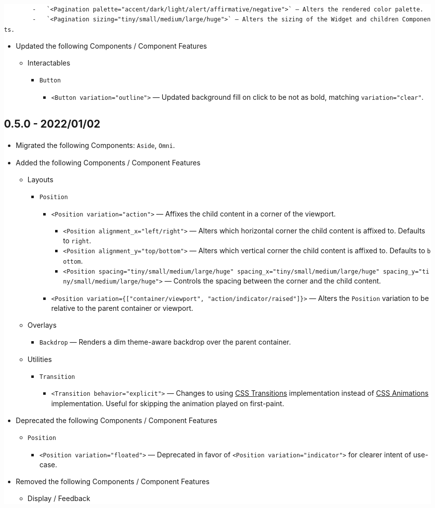             -   `<Pagination palette="accent/dark/light/alert/affirmative/negative">` — Alters the rendered color palette.
            -   `<Pagination sizing="tiny/small/medium/large/huge">` — Alters the sizing of the Widget and children Components.

-   Updated the following Components / Component Features

    -   Interactables

        -   `Button`

            -   `<Button variation="outline">` — Updated background fill on click to be not as bold, matching `variation="clear"`.

## 0.5.0 - 2022/01/02

-   Migrated the following Components: `Aside`, `Omni`.

-   Added the following Components / Component Features

    -   Layouts

        -   `Position`

            -   `<Position variation="action">` — Affixes the child content in a corner of the viewport.

                -   `<Position alignment_x="left/right">` — Alters which horizontal corner the child content is affixed to. Defaults to `right`.
                -   `<Position alignment_y="top/bottom">` — Alters which vertical corner the child content is affixed to. Defaults to `bottom`.
                -   `<Position spacing="tiny/small/medium/large/huge" spacing_x="tiny/small/medium/large/huge" spacing_y="tiny/small/medium/large/huge">` — Controls the spacing between the corner and the child content.

            -   `<Position variation={["container/viewport", "action/indicator/raised"]}>` — Alters the `Position` variation to be relative to the parent container or viewport.

    -   Overlays

        -   `Backdrop` — Renders a dim theme-aware backdrop over the parent container.

    -   Utilities

        -   `Transition`

            -   `<Transition behavior="explicit">` — Changes to using [CSS Transitions](https://developer.mozilla.org/en-US/docs/Web/CSS/transition) implementation instead of [CSS Animations](https://developer.mozilla.org/en-US/docs/Web/CSS/@keyframes) implementation. Useful for skipping the animation played on first-paint.

-   Deprecated the following Components / Component Features

    -   `Position`

        -   `<Position variation="floated">` — Deprecated in favor of `<Position variation="indicator">` for clearer intent of use-case.

-   Removed the following Components / Component Features

    -   Display / Feedback
